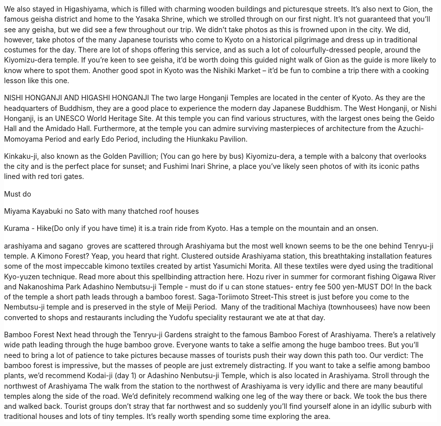 We also stayed in Higashiyama, which is filled with charming wooden buildings and picturesque streets. It’s also next to Gion, the famous geisha district and home to the Yasaka Shrine, which we strolled through on our first night. It’s not guaranteed that you’ll see any geisha, but we did see a few throughout our trip. We didn’t take photos as this is frowned upon in the city. We did, however, take photos of the many Japanese tourists who come to Kyoto on a historical pilgrimage and dress up in traditional costumes for the day. There are lot of shops offering this service, and as such a lot of colourfully-dressed people, around the Kiyomizu-dera temple. If you’re keen to see geisha, it’d be worth doing this guided night walk of Gion as the guide is more likely to know where to spot them. Another good spot in Kyoto was the Nishiki Market – it’d be fun to combine a trip there with a cooking lesson like this one.

NISHI HONGANJI AND HIGASHI HONGANJI
The two large Honganji Temples are located in the center of Kyoto. As they are the headquarters of Buddhism, they are a good place to experience the modern day Japanese Buddhism. The West Honganji, or Nishi Honganji, is an UNESCO World Heritage Site. At this temple you can find various structures, with the largest ones being the Geido Hall and the Amidado Hall. Furthermore, at the temple you can admire surviving masterpieces of architecture from the Azuchi-Momoyama Period and early Edo Period, including the Hiunkaku Pavilion.


Kinkaku-ji, also known as the Golden Pavillion; (You can go here by bus)
Kiyomizu-dera, a temple with a balcony that overlooks the city and is the perfect place for sunset; and
Fushimi Inari Shrine, a place you’ve likely seen photos of with its iconic paths lined with red tori gates. 

Must do

Miyama Kayabuki no Sato with many thatched roof houses

Kurama - Hike(Do only if you have time) it is.a train ride from Kyoto. Has a temple on the mountain and an onsen.

arashiyama and sagano
 groves are scattered through Arashiyama but the most well known seems to be the one behind Tenryu-ji temple.
A Kimono Forest? Yeap, you heard that right. Clustered outside Arashiyama station, this breathtaking installation features some of the most impeccable kimono textiles created by artist Yasumichi Morita. All these textiles were dyed using the traditional Kyo-yuzen technique. Read more about this spellbinding attraction here.
Hozu river in summer for cormorant fishing
Oigawa River and Nakanoshima Park
Adashino Nembutsu-ji Temple - must do if u can stone statues- entry fee 500 yen-MUST DO!
In the back of the temple a short path leads through a bamboo forest.
Saga-Toriimoto Street-This street is just before you come to the Nembutsu-ji temple and is preserved in the style of Meiji Period.  Many of the traditional Machiya (townhousees) have now been converted to shops and restaurants including the Yudofu speciality restaurant we ate at that day.

Bamboo Forest
Next head through the Tenryu-ji Gardens straight to the famous Bamboo Forest of Arashiyama. There’s a relatively wide path leading through the huge bamboo grove.
Everyone wants to take a selfie among the huge bamboo trees. But you’ll need to bring a lot of patience to take pictures because masses of tourists push their way down this path too.
Our verdict: The bamboo forest is impressive, but the masses of people are just extremely distracting. If you want to take a selfie among bamboo plants, we’d recommend Kodai-ji (day 1) or Adashino Nenbutsu-ji Temple, which is also located in Arashiyama.
Stroll through the northwest of Arashiyama
The walk from the station to the northwest of Arashiyama is very idyllic and there are many beautiful temples along the side of the road. We’d definitely recommend walking one leg of the way there or back. We took the bus there and walked back.
Tourist groups don’t stray that far northwest and so suddenly you’ll find yourself alone in an idyllic suburb with traditional houses and lots of tiny temples.
It’s really worth spending some time exploring the area.
